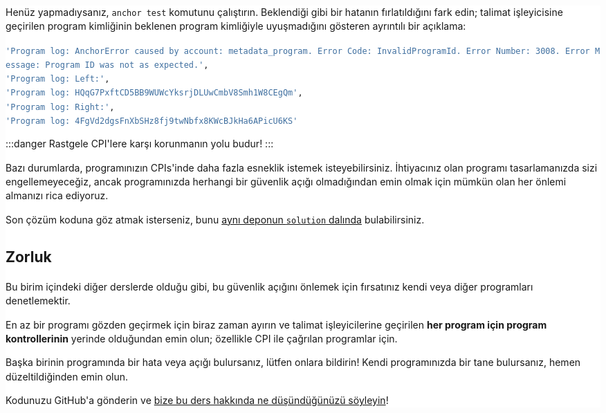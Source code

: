 Henüz yapmadıysanız, `anchor test` komutunu çalıştırın. Beklendiği gibi bir hatanın fırlatıldığını fark edin; talimat işleyicisine geçirilen program kimliğinin beklenen program kimliğiyle uyuşmadığını gösteren ayrıntılı bir açıklama:

```bash
'Program log: AnchorError caused by account: metadata_program. Error Code: InvalidProgramId. Error Number: 3008. Error Message: Program ID was not as expected.',
'Program log: Left:',
'Program log: HQqG7PxftCD5BB9WUWcYksrjDLUwCmbV8Smh1W8CEgQm',
'Program log: Right:',
'Program log: 4FgVd2dgsFnXbSHz8fj9twNbfx8KWcBJkHa6APicU6KS'
```

:::danger
Rastgele CPI'lere karşı korunmanın yolu budur!
:::

Bazı durumlarda, programınızın CPIs'inde daha fazla esneklik istemek isteyebilirsiniz. İhtiyacınız olan programı tasarlamanızda sizi engellemeyeceğiz, ancak programınızda herhangi bir güvenlik açığı olmadığından emin olmak için mümkün olan her önlemi almanızı rica ediyoruz.

Son çözüm koduna göz atmak isterseniz, bunu [aynı deponun `solution` dalında](https://github.com/solana-developers/arbitrary-cpi/tree/solution) bulabilirsiniz.

## Zorluk

Bu birim içindeki diğer derslerde olduğu gibi, bu güvenlik açığını önlemek için fırsatınız kendi veya diğer programları denetlemektir.

En az bir programı gözden geçirmek için biraz zaman ayırın ve talimat işleyicilerine geçirilen **her program için program kontrollerinin** yerinde olduğundan emin olun; özellikle CPI ile çağrılan programlar için.

Başka birinin programında bir hata veya açığı bulursanız, lütfen onlara bildirin! Kendi programınızda bir tane bulursanız, hemen düzeltildiğinden emin olun.



Kodunuzu GitHub'a gönderin ve
[bize bu ders hakkında ne düşündüğünüzü söyleyin](https://form.typeform.com/to/IPH0UGz7#answers-lesson=5bcaf062-c356-4b58-80a0-12cca99c29b0)!

